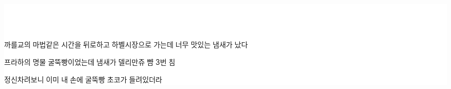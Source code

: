 





 



​

​

까를교의 마법같은 시간을 뒤로하고 하벨시장으로 가는데 너무 맛있는 냄새가 났다

프라하의 명물 굴뚝빵이었는데 냄새가 델리만쥬 뺨 3번 침

정신차려보니 이미 내 손에 굴뚝빵 초코가 들려있더라





 





